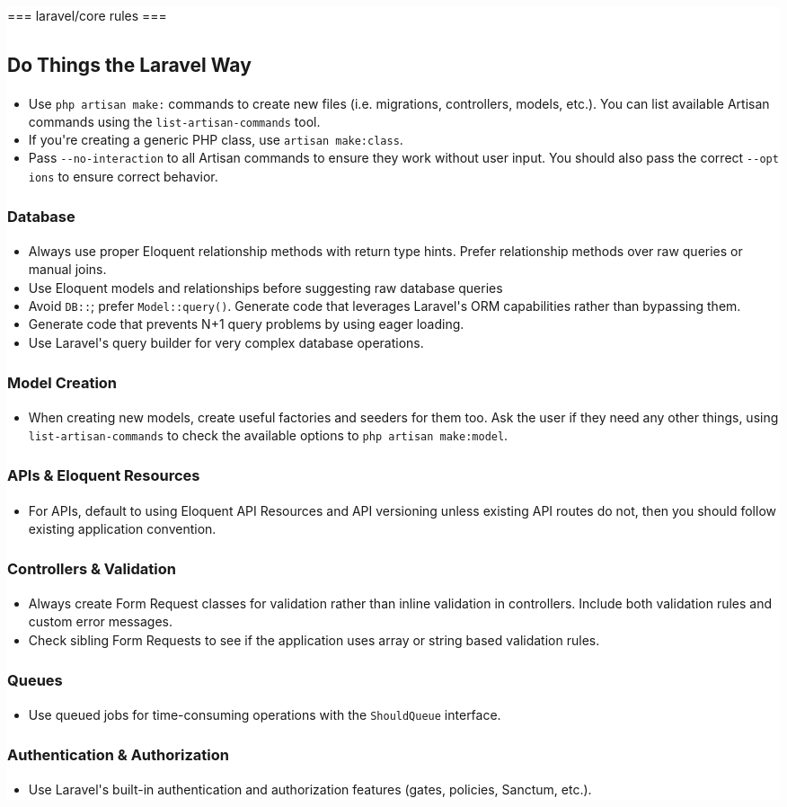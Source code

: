 === laravel/core rules ===

## Do Things the Laravel Way

- Use `php artisan make:` commands to create new files (i.e. migrations, controllers, models, etc.). You can list
  available Artisan commands using the `list-artisan-commands` tool.
- If you're creating a generic PHP class, use `artisan make:class`.
- Pass `--no-interaction` to all Artisan commands to ensure they work without user input. You should also pass the
  correct `--options` to ensure correct behavior.

### Database

- Always use proper Eloquent relationship methods with return type hints. Prefer relationship methods over raw queries
  or manual joins.
- Use Eloquent models and relationships before suggesting raw database queries
- Avoid `DB::`; prefer `Model::query()`. Generate code that leverages Laravel's ORM capabilities rather than bypassing
  them.
- Generate code that prevents N+1 query problems by using eager loading.
- Use Laravel's query builder for very complex database operations.

### Model Creation

- When creating new models, create useful factories and seeders for them too. Ask the user if they need any other
  things, using `list-artisan-commands` to check the available options to `php artisan make:model`.

### APIs & Eloquent Resources

- For APIs, default to using Eloquent API Resources and API versioning unless existing API routes do not, then you
  should follow existing application convention.

### Controllers & Validation

- Always create Form Request classes for validation rather than inline validation in controllers. Include both
  validation rules and custom error messages.
- Check sibling Form Requests to see if the application uses array or string based validation rules.

### Queues

- Use queued jobs for time-consuming operations with the `ShouldQueue` interface.

### Authentication & Authorization

- Use Laravel's built-in authentication and authorization features (gates, policies, Sanctum, etc.).
